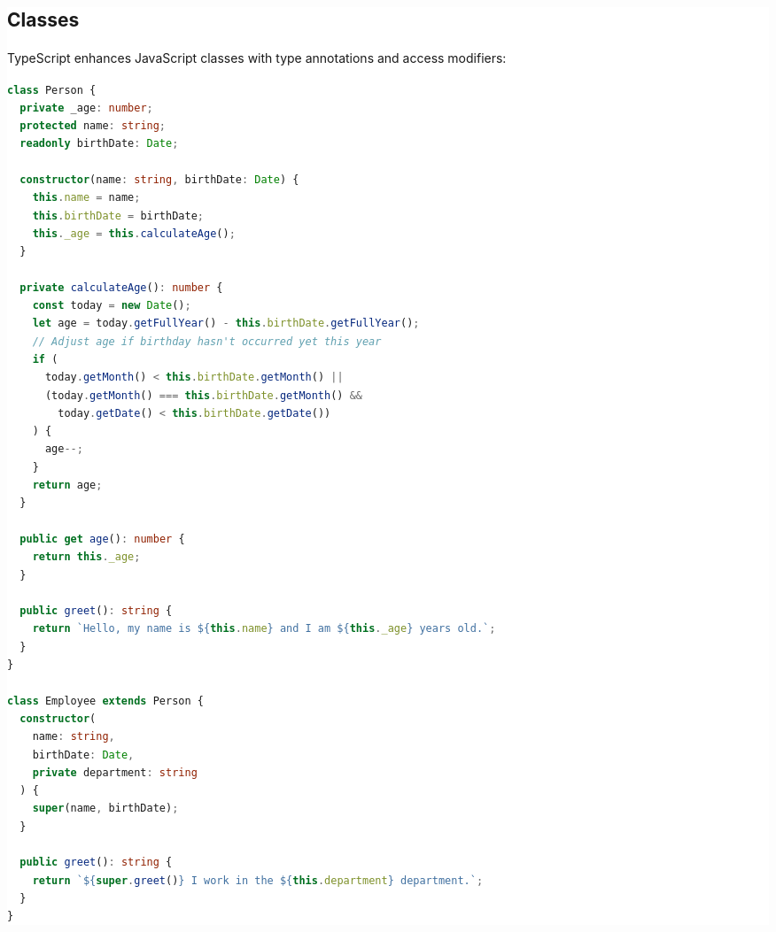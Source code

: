 ## Classes

TypeScript enhances JavaScript classes with type annotations and access modifiers:

```typescript
class Person {
  private _age: number;
  protected name: string;
  readonly birthDate: Date;

  constructor(name: string, birthDate: Date) {
    this.name = name;
    this.birthDate = birthDate;
    this._age = this.calculateAge();
  }

  private calculateAge(): number {
    const today = new Date();
    let age = today.getFullYear() - this.birthDate.getFullYear();
    // Adjust age if birthday hasn't occurred yet this year
    if (
      today.getMonth() < this.birthDate.getMonth() ||
      (today.getMonth() === this.birthDate.getMonth() &&
        today.getDate() < this.birthDate.getDate())
    ) {
      age--;
    }
    return age;
  }

  public get age(): number {
    return this._age;
  }

  public greet(): string {
    return `Hello, my name is ${this.name} and I am ${this._age} years old.`;
  }
}

class Employee extends Person {
  constructor(
    name: string,
    birthDate: Date,
    private department: string
  ) {
    super(name, birthDate);
  }

  public greet(): string {
    return `${super.greet()} I work in the ${this.department} department.`;
  }
}
```
